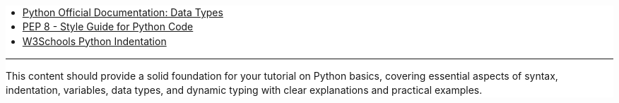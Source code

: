 - [Python Official Documentation: Data Types](https://docs.python.org/3/library/stdtypes.html)
- [PEP 8 - Style Guide for Python Code](https://pep8.org/)
- [W3Schools Python Indentation](https://www.w3schools.com/python/python_indentation.asp)

---

This content should provide a solid foundation for your tutorial on Python basics, covering essential aspects of syntax, indentation, variables, data types, and dynamic typing with clear explanations and practical examples.